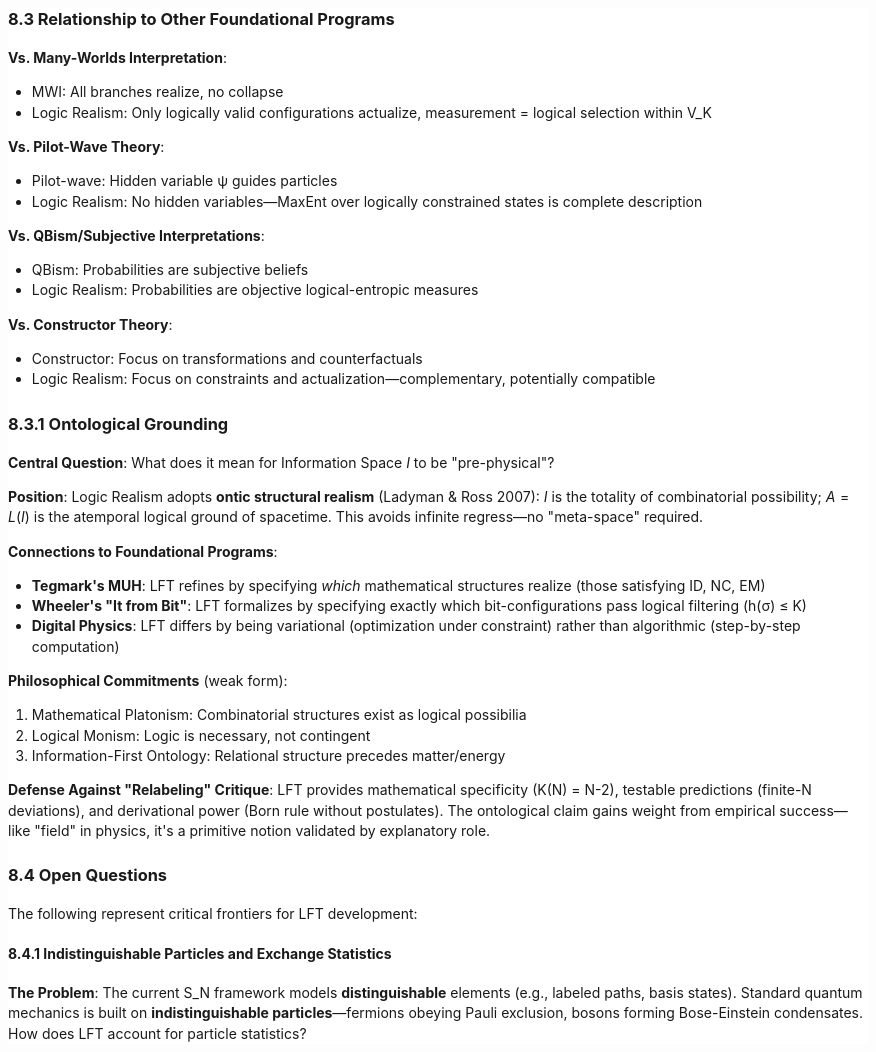 ### 8.3 Relationship to Other Foundational Programs

**Vs. Many-Worlds Interpretation**:
- MWI: All branches realize, no collapse
- Logic Realism: Only logically valid configurations actualize, measurement = logical selection within V_K

**Vs. Pilot-Wave Theory**:
- Pilot-wave: Hidden variable ψ guides particles
- Logic Realism: No hidden variables—MaxEnt over logically constrained states is complete description

**Vs. QBism/Subjective Interpretations**:
- QBism: Probabilities are subjective beliefs
- Logic Realism: Probabilities are objective logical-entropic measures

**Vs. Constructor Theory**:
- Constructor: Focus on transformations and counterfactuals
- Logic Realism: Focus on constraints and actualization—complementary, potentially compatible

### 8.3.1 Ontological Grounding

**Central Question**: What does it mean for Information Space $I$ to be "pre-physical"?

**Position**: Logic Realism adopts **ontic structural realism** (Ladyman & Ross 2007): $I$ is the totality of combinatorial possibility; $A = L(I)$ is the atemporal logical ground of spacetime. This avoids infinite regress—no "meta-space" required.

**Connections to Foundational Programs**:
- **Tegmark's MUH**: LFT refines by specifying *which* mathematical structures realize (those satisfying ID, NC, EM)
- **Wheeler's "It from Bit"**: LFT formalizes by specifying exactly which bit-configurations pass logical filtering (h(σ) ≤ K)
- **Digital Physics**: LFT differs by being variational (optimization under constraint) rather than algorithmic (step-by-step computation)

**Philosophical Commitments** (weak form):
1. Mathematical Platonism: Combinatorial structures exist as logical possibilia
2. Logical Monism: Logic is necessary, not contingent
3. Information-First Ontology: Relational structure precedes matter/energy

**Defense Against "Relabeling" Critique**: LFT provides mathematical specificity (K(N) = N-2), testable predictions (finite-N deviations), and derivational power (Born rule without postulates). The ontological claim gains weight from empirical success—like "field" in physics, it's a primitive notion validated by explanatory role.

### 8.4 Open Questions

The following represent critical frontiers for LFT development:

#### 8.4.1 Indistinguishable Particles and Exchange Statistics

**The Problem**: The current S_N framework models **distinguishable** elements (e.g., labeled paths, basis states). Standard quantum mechanics is built on **indistinguishable particles**—fermions obeying Pauli exclusion, bosons forming Bose-Einstein condensates. How does LFT account for particle statistics?
